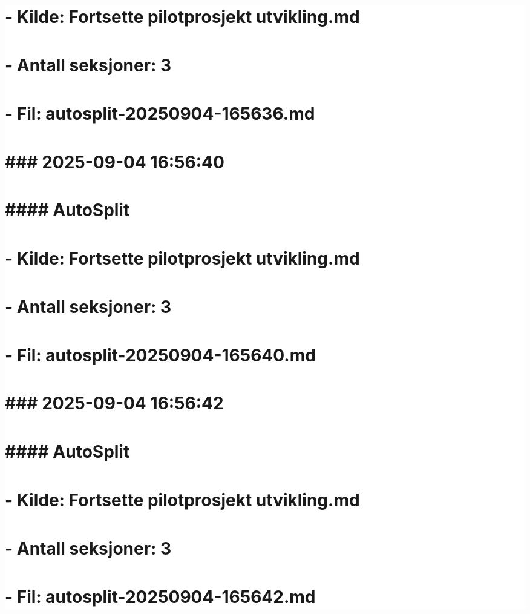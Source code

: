 # \- Kilde: Fortsette pilotprosjekt utvikling.md

# \- Antall seksjoner: 3

# \- Fil: autosplit-20250904-165636.md

#

#

#

#

# \### 2025-09-04 16:56:40

# \#### AutoSplit

# \- Kilde: Fortsette pilotprosjekt utvikling.md

# \- Antall seksjoner: 3

# \- Fil: autosplit-20250904-165640.md

#

#

#

#

# \### 2025-09-04 16:56:42

# \#### AutoSplit

# \- Kilde: Fortsette pilotprosjekt utvikling.md

# \- Antall seksjoner: 3

# \- Fil: autosplit-20250904-165642.md
